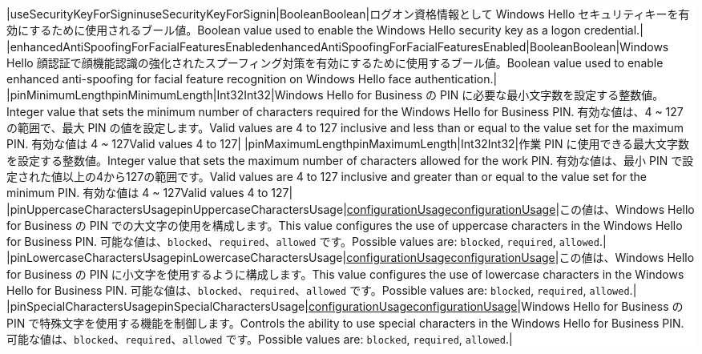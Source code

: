 |<span data-ttu-id="0bd44-178">useSecurityKeyForSignin</span><span class="sxs-lookup"><span data-stu-id="0bd44-178">useSecurityKeyForSignin</span></span>|<span data-ttu-id="0bd44-179">Boolean</span><span class="sxs-lookup"><span data-stu-id="0bd44-179">Boolean</span></span>|<span data-ttu-id="0bd44-180">ログオン資格情報として Windows Hello セキュリティキーを有効にするために使用されるブール値。</span><span class="sxs-lookup"><span data-stu-id="0bd44-180">Boolean value used to enable the Windows Hello security key as a logon credential.</span></span>|
|<span data-ttu-id="0bd44-181">enhancedAntiSpoofingForFacialFeaturesEnabled</span><span class="sxs-lookup"><span data-stu-id="0bd44-181">enhancedAntiSpoofingForFacialFeaturesEnabled</span></span>|<span data-ttu-id="0bd44-182">Boolean</span><span class="sxs-lookup"><span data-stu-id="0bd44-182">Boolean</span></span>|<span data-ttu-id="0bd44-183">Windows Hello 顔認証で顔機能認識の強化されたスプーフィング対策を有効にするために使用するブール値。</span><span class="sxs-lookup"><span data-stu-id="0bd44-183">Boolean value used to enable enhanced anti-spoofing for facial feature recognition on Windows Hello face authentication.</span></span>|
|<span data-ttu-id="0bd44-184">pinMinimumLength</span><span class="sxs-lookup"><span data-stu-id="0bd44-184">pinMinimumLength</span></span>|<span data-ttu-id="0bd44-185">Int32</span><span class="sxs-lookup"><span data-stu-id="0bd44-185">Int32</span></span>|<span data-ttu-id="0bd44-186">Windows Hello for Business の PIN に必要な最小文字数を設定する整数値。</span><span class="sxs-lookup"><span data-stu-id="0bd44-186">Integer value that sets the minimum number of characters required for the Windows Hello for Business PIN.</span></span> <span data-ttu-id="0bd44-187">有効な値は、4 ~ 127 の範囲で、最大 PIN の値を設定します。</span><span class="sxs-lookup"><span data-stu-id="0bd44-187">Valid values are 4 to 127 inclusive and less than or equal to the value set for the maximum PIN.</span></span> <span data-ttu-id="0bd44-188">有効な値は 4 ~ 127</span><span class="sxs-lookup"><span data-stu-id="0bd44-188">Valid values 4 to 127</span></span>|
|<span data-ttu-id="0bd44-189">pinMaximumLength</span><span class="sxs-lookup"><span data-stu-id="0bd44-189">pinMaximumLength</span></span>|<span data-ttu-id="0bd44-190">Int32</span><span class="sxs-lookup"><span data-stu-id="0bd44-190">Int32</span></span>|<span data-ttu-id="0bd44-191">作業 PIN に使用できる最大文字数を設定する整数値。</span><span class="sxs-lookup"><span data-stu-id="0bd44-191">Integer value that sets the maximum number of characters allowed for the work PIN.</span></span> <span data-ttu-id="0bd44-192">有効な値は、最小 PIN で設定された値以上の4から127の範囲です。</span><span class="sxs-lookup"><span data-stu-id="0bd44-192">Valid values are 4 to 127 inclusive and greater than or equal to the value set for the minimum PIN.</span></span> <span data-ttu-id="0bd44-193">有効な値は 4 ~ 127</span><span class="sxs-lookup"><span data-stu-id="0bd44-193">Valid values 4 to 127</span></span>|
|<span data-ttu-id="0bd44-194">pinUppercaseCharactersUsage</span><span class="sxs-lookup"><span data-stu-id="0bd44-194">pinUppercaseCharactersUsage</span></span>|[<span data-ttu-id="0bd44-195">configurationUsage</span><span class="sxs-lookup"><span data-stu-id="0bd44-195">configurationUsage</span></span>](../resources/intune-deviceconfig-configurationusage.md)|<span data-ttu-id="0bd44-196">この値は、Windows Hello for Business の PIN での大文字の使用を構成します。</span><span class="sxs-lookup"><span data-stu-id="0bd44-196">This value configures the use of uppercase characters in the Windows Hello for Business PIN.</span></span> <span data-ttu-id="0bd44-197">可能な値は、`blocked`、`required`、`allowed` です。</span><span class="sxs-lookup"><span data-stu-id="0bd44-197">Possible values are: `blocked`, `required`, `allowed`.</span></span>|
|<span data-ttu-id="0bd44-198">pinLowercaseCharactersUsage</span><span class="sxs-lookup"><span data-stu-id="0bd44-198">pinLowercaseCharactersUsage</span></span>|[<span data-ttu-id="0bd44-199">configurationUsage</span><span class="sxs-lookup"><span data-stu-id="0bd44-199">configurationUsage</span></span>](../resources/intune-deviceconfig-configurationusage.md)|<span data-ttu-id="0bd44-200">この値は、Windows Hello for Business の PIN に小文字を使用するように構成します。</span><span class="sxs-lookup"><span data-stu-id="0bd44-200">This value configures the use of lowercase characters in the Windows Hello for Business PIN.</span></span> <span data-ttu-id="0bd44-201">可能な値は、`blocked`、`required`、`allowed` です。</span><span class="sxs-lookup"><span data-stu-id="0bd44-201">Possible values are: `blocked`, `required`, `allowed`.</span></span>|
|<span data-ttu-id="0bd44-202">pinSpecialCharactersUsage</span><span class="sxs-lookup"><span data-stu-id="0bd44-202">pinSpecialCharactersUsage</span></span>|[<span data-ttu-id="0bd44-203">configurationUsage</span><span class="sxs-lookup"><span data-stu-id="0bd44-203">configurationUsage</span></span>](../resources/intune-deviceconfig-configurationusage.md)|<span data-ttu-id="0bd44-204">Windows Hello for Business の PIN で特殊文字を使用する機能を制御します。</span><span class="sxs-lookup"><span data-stu-id="0bd44-204">Controls the ability to use special characters in the Windows Hello for Business PIN.</span></span> <span data-ttu-id="0bd44-205">可能な値は、`blocked`、`required`、`allowed` です。</span><span class="sxs-lookup"><span data-stu-id="0bd44-205">Possible values are: `blocked`, `required`, `allowed`.</span></span>|